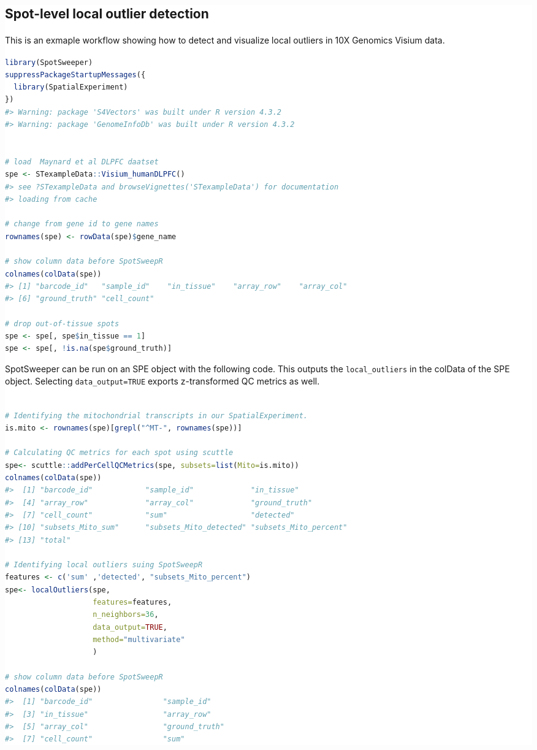 ## Spot-level local outlier detection

This is an exmaple workflow showing how to detect and visualize local
outliers in 10X Genomics Visium data.

``` r
library(SpotSweeper)
suppressPackageStartupMessages({
  library(SpatialExperiment)
})
#> Warning: package 'S4Vectors' was built under R version 4.3.2
#> Warning: package 'GenomeInfoDb' was built under R version 4.3.2


# load  Maynard et al DLPFC daatset
spe <- STexampleData::Visium_humanDLPFC()
#> see ?STexampleData and browseVignettes('STexampleData') for documentation
#> loading from cache

# change from gene id to gene names
rownames(spe) <- rowData(spe)$gene_name

# show column data before SpotSweepR
colnames(colData(spe))
#> [1] "barcode_id"   "sample_id"    "in_tissue"    "array_row"    "array_col"   
#> [6] "ground_truth" "cell_count"

# drop out-of-tissue spots
spe <- spe[, spe$in_tissue == 1]
spe <- spe[, !is.na(spe$ground_truth)]
```

SpotSweeper can be run on an SPE object with the following code. This
outputs the `local_outliers` in the colData of the SPE object. Selecting
`data_output=TRUE` exports z-transformed QC metrics as well.

``` r

# Identifying the mitochondrial transcripts in our SpatialExperiment.
is.mito <- rownames(spe)[grepl("^MT-", rownames(spe))]

# Calculating QC metrics for each spot using scuttle
spe<- scuttle::addPerCellQCMetrics(spe, subsets=list(Mito=is.mito))
colnames(colData(spe))
#>  [1] "barcode_id"            "sample_id"             "in_tissue"            
#>  [4] "array_row"             "array_col"             "ground_truth"         
#>  [7] "cell_count"            "sum"                   "detected"             
#> [10] "subsets_Mito_sum"      "subsets_Mito_detected" "subsets_Mito_percent" 
#> [13] "total"

# Identifying local outliers suing SpotSweepR
features <- c('sum' ,'detected', "subsets_Mito_percent")
spe<- localOutliers(spe, 
                    features=features,
                    n_neighbors=36, 
                    data_output=TRUE,
                    method="multivariate"
                    )

# show column data before SpotSweepR
colnames(colData(spe))
#>  [1] "barcode_id"                "sample_id"                
#>  [3] "in_tissue"                 "array_row"                
#>  [5] "array_col"                 "ground_truth"             
#>  [7] "cell_count"                "sum"                      
```